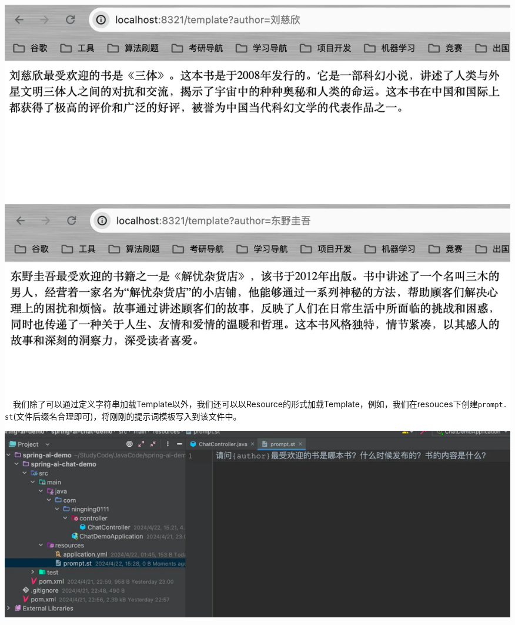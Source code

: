 ![](images/2.14.png)

![](images/2.15.png)

&emsp;我们除了可以通过定义字符串加载Template以外，我们还可以以Resource的形式加载Template，例如，我们在resouces下创建`prompt.st`(文件后缀名合理即可)，将刚刚的提示词模板写入到该文件中。

![](images/2.16.png)
